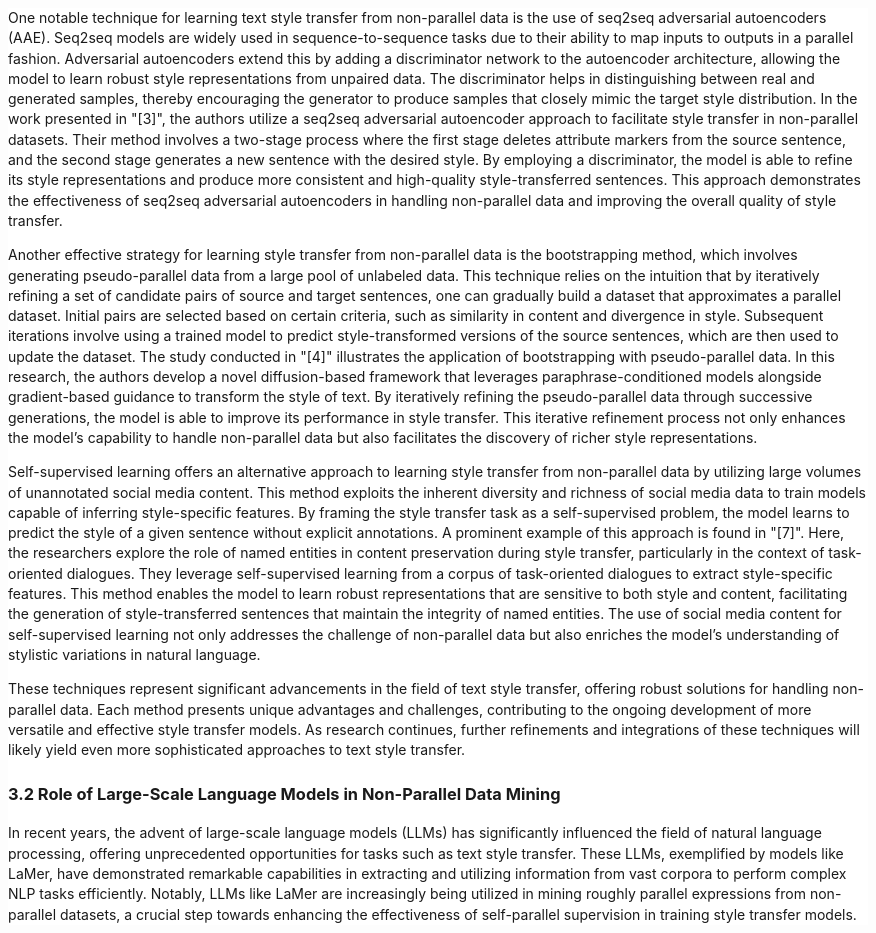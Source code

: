 One notable technique for learning text style transfer from non-parallel data is the use of seq2seq adversarial autoencoders (AAE). Seq2seq models are widely used in sequence-to-sequence tasks due to their ability to map inputs to outputs in a parallel fashion. Adversarial autoencoders extend this by adding a discriminator network to the autoencoder architecture, allowing the model to learn robust style representations from unpaired data. The discriminator helps in distinguishing between real and generated samples, thereby encouraging the generator to produce samples that closely mimic the target style distribution. In the work presented in "[3]", the authors utilize a seq2seq adversarial autoencoder approach to facilitate style transfer in non-parallel datasets. Their method involves a two-stage process where the first stage deletes attribute markers from the source sentence, and the second stage generates a new sentence with the desired style. By employing a discriminator, the model is able to refine its style representations and produce more consistent and high-quality style-transferred sentences. This approach demonstrates the effectiveness of seq2seq adversarial autoencoders in handling non-parallel data and improving the overall quality of style transfer.

Another effective strategy for learning style transfer from non-parallel data is the bootstrapping method, which involves generating pseudo-parallel data from a large pool of unlabeled data. This technique relies on the intuition that by iteratively refining a set of candidate pairs of source and target sentences, one can gradually build a dataset that approximates a parallel dataset. Initial pairs are selected based on certain criteria, such as similarity in content and divergence in style. Subsequent iterations involve using a trained model to predict style-transformed versions of the source sentences, which are then used to update the dataset. The study conducted in "[4]" illustrates the application of bootstrapping with pseudo-parallel data. In this research, the authors develop a novel diffusion-based framework that leverages paraphrase-conditioned models alongside gradient-based guidance to transform the style of text. By iteratively refining the pseudo-parallel data through successive generations, the model is able to improve its performance in style transfer. This iterative refinement process not only enhances the model’s capability to handle non-parallel data but also facilitates the discovery of richer style representations.

Self-supervised learning offers an alternative approach to learning style transfer from non-parallel data by utilizing large volumes of unannotated social media content. This method exploits the inherent diversity and richness of social media data to train models capable of inferring style-specific features. By framing the style transfer task as a self-supervised problem, the model learns to predict the style of a given sentence without explicit annotations. A prominent example of this approach is found in "[7]". Here, the researchers explore the role of named entities in content preservation during style transfer, particularly in the context of task-oriented dialogues. They leverage self-supervised learning from a corpus of task-oriented dialogues to extract style-specific features. This method enables the model to learn robust representations that are sensitive to both style and content, facilitating the generation of style-transferred sentences that maintain the integrity of named entities. The use of social media content for self-supervised learning not only addresses the challenge of non-parallel data but also enriches the model’s understanding of stylistic variations in natural language.

These techniques represent significant advancements in the field of text style transfer, offering robust solutions for handling non-parallel data. Each method presents unique advantages and challenges, contributing to the ongoing development of more versatile and effective style transfer models. As research continues, further refinements and integrations of these techniques will likely yield even more sophisticated approaches to text style transfer.

### 3.2 Role of Large-Scale Language Models in Non-Parallel Data Mining

In recent years, the advent of large-scale language models (LLMs) has significantly influenced the field of natural language processing, offering unprecedented opportunities for tasks such as text style transfer. These LLMs, exemplified by models like LaMer, have demonstrated remarkable capabilities in extracting and utilizing information from vast corpora to perform complex NLP tasks efficiently. Notably, LLMs like LaMer are increasingly being utilized in mining roughly parallel expressions from non-parallel datasets, a crucial step towards enhancing the effectiveness of self-parallel supervision in training style transfer models.
